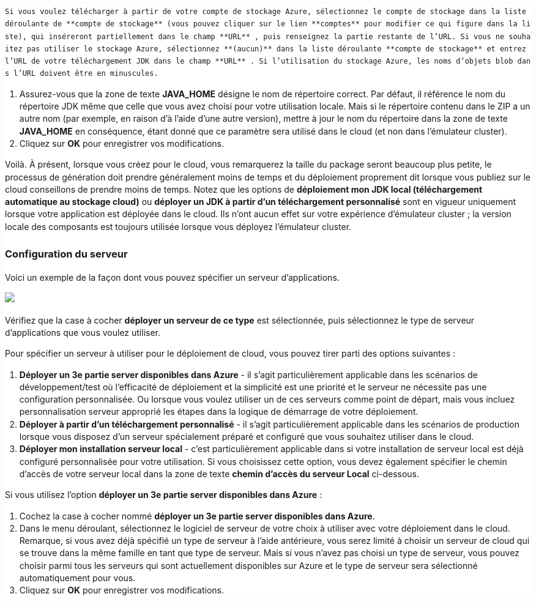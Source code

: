     Si vous voulez télécharger à partir de votre compte de stockage Azure, sélectionnez le compte de stockage dans la liste déroulante de **compte de stockage** (vous pouvez cliquer sur le lien **comptes** pour modifier ce qui figure dans la liste), qui inséreront partiellement dans le champ **URL** , puis renseignez la partie restante de l’URL. Si vous ne souhaitez pas utiliser le stockage Azure, sélectionnez **(aucun)** dans la liste déroulante **compte de stockage** et entrez l’URL de votre téléchargement JDK dans le champ **URL** . Si l’utilisation du stockage Azure, les noms d’objets blob dans l’URL doivent être en minuscules.
1. Assurez-vous que la zone de texte **JAVA_HOME** désigne le nom de répertoire correct. Par défaut, il référence le nom du répertoire JDK même que celle que vous avez choisi pour votre utilisation locale. Mais si le répertoire contenu dans le ZIP a un autre nom (par exemple, en raison d’à l’aide d’une autre version), mettre à jour le nom du répertoire dans la zone de texte **JAVA_HOME** en conséquence, étant donné que ce paramètre sera utilisé dans le cloud (et non dans l’émulateur cluster).
1. Cliquez sur **OK** pour enregistrer vos modifications.

Voilà. À présent, lorsque vous créez pour le cloud, vous remarquerez la taille du package seront beaucoup plus petite, le processus de génération doit prendre généralement moins de temps et du déploiement proprement dit lorsque vous publiez sur le cloud conseillons de prendre moins de temps. Notez que les options de **déploiement mon JDK local (téléchargement automatique au stockage cloud)** ou **déployer un JDK à partir d’un téléchargement personnalisé** sont en vigueur uniquement lorsque votre application est déployée dans le cloud. Ils n’ont aucun effet sur votre expérience d’émulateur cluster ; la version locale des composants est toujours utilisée lorsque vous déployez l’émulateur cluster. 

### <a name="server-configuration"></a>Configuration du serveur ###

Voici un exemple de la façon dont vous pouvez spécifier un serveur d’applications.

![][ic796926]

Vérifiez que la case à cocher **déployer un serveur de ce type** est sélectionnée, puis sélectionnez le type de serveur d’applications que vous voulez utiliser.

Pour spécifier un serveur à utiliser pour le déploiement de cloud, vous pouvez tirer parti des options suivantes :

1. **Déployer un 3e partie server disponibles dans Azure** - il s’agit particulièrement applicable dans les scénarios de développement/test où l’efficacité de déploiement et la simplicité est une priorité et le serveur ne nécessite pas une configuration personnalisée. Ou lorsque vous voulez utiliser un de ces serveurs comme point de départ, mais vous incluez personnalisation serveur approprié les étapes dans la logique de démarrage de votre déploiement.
1. **Déployer à partir d’un téléchargement personnalisé** - il s’agit particulièrement applicable dans les scénarios de production lorsque vous disposez d’un serveur spécialement préparé et configuré que vous souhaitez utiliser dans le cloud.
1. **Déployer mon installation serveur local** - c’est particulièrement applicable dans si votre installation de serveur local est déjà configuré personnalisée pour votre utilisation. Si vous choisissez cette option, vous devez également spécifier le chemin d’accès de votre serveur local dans la zone de texte **chemin d’accès du serveur Local** ci-dessous.

Si vous utilisez l’option **déployer un 3e partie server disponibles dans Azure** :

1. Cochez la case à cocher nommé **déployer un 3e partie server disponibles dans Azure**.
1. Dans le menu déroulant, sélectionnez le logiciel de serveur de votre choix à utiliser avec votre déploiement dans le cloud. Remarque, si vous avez déjà spécifié un type de serveur à l’aide antérieure, vous serez limité à choisir un serveur de cloud qui se trouve dans la même famille en tant que type de serveur. Mais si vous n’avez pas choisi un type de serveur, vous pouvez choisir parmi tous les serveurs qui sont actuellement disponibles sur Azure et le type de serveur sera sélectionné automatiquement pour vous.
1. Cliquez sur **OK** pour enregistrer vos modifications.


[Centre de développement Java Azure]: http://go.microsoft.com/fwlink/?LinkID=699547
[Portail de gestion Azure]: http://go.microsoft.com/fwlink/?LinkID=512959
[Kit de ressources Azure pour Éclipse]: http://go.microsoft.com/fwlink/?LinkID=699529
[Propriétés du projet Azure]: http://go.microsoft.com/fwlink/?LinkID=699524
[Liste des comptes de stockage Azure]: http://go.microsoft.com/fwlink/?LinkID=699528
[Résumé du package com.Microsoft.windowsazure.ServiceRuntime]: http://azure.github.io/azure-sdk-for-java/com/microsoft/windowsazure/serviceruntime/package-summary.html
[Création d’une Application World Hello pour Azure dans Éclipse]: http://go.microsoft.com/fwlink/?LinkID=699533
[Déboguer une instance de rôle spécifique dans un déploiement de plusieurs instances]: http://go.microsoft.com/fwlink/?LinkID=699535#debugging_specific_role_instance
[Le débogage des Applications Azure dans Éclipse]: http://go.microsoft.com/fwlink/?LinkID=699535
[Déploiement des déploiements]: http://go.microsoft.com/fwlink/?LinkID=699536
[Comment utiliser la mise en cache situés]: http://go.microsoft.com/fwlink/?LinkID=699542
[Comment utiliser SSL décharger]: http://go.microsoft.com/fwlink/?LinkID=699545
[Installez le Kit de ressources de Azure pour Éclipse]: http://go.microsoft.com/fwlink/?LinkId=699546
[Session affinité]: http://go.microsoft.com/fwlink/?LinkID=699548
[Décharger SSL]: http://go.microsoft.com/fwlink/?LinkID=699549
[ic789599]: ./media/azure-toolkit-for-eclipse-azure-role-properties/ic789599.png
[ic719499]: ./media/azure-toolkit-for-eclipse-azure-role-properties/ic719499.png
[ic719483]: ./media/azure-toolkit-for-eclipse-azure-role-properties/ic719483.png
[ic719501]: ./media/azure-toolkit-for-eclipse-azure-role-properties/ic719501.png
[ic710964]: ./media/azure-toolkit-for-eclipse-azure-role-properties/ic710964.png
[ic719502]: ./media/azure-toolkit-for-eclipse-azure-role-properties/ic719502.png
[ic719503]: ./media/azure-toolkit-for-eclipse-azure-role-properties/ic719503.png
[ic719504]: ./media/azure-toolkit-for-eclipse-azure-role-properties/ic719504.png
[ic719505]: ./media/azure-toolkit-for-eclipse-azure-role-properties/ic719505.png
[ic710897]: ./media/azure-toolkit-for-eclipse-azure-role-properties/ic710897.png
[ic719506]: ./media/azure-toolkit-for-eclipse-azure-role-properties/ic719506.png
[ic659268]: ./media/azure-toolkit-for-eclipse-azure-role-properties/ic659268.png
[ic552233]: ./media/azure-toolkit-for-eclipse-azure-role-properties/ic552233.png
[ic719492]: ./media/azure-toolkit-for-eclipse-azure-role-properties/ic719492.png
[ic719508]: ./media/azure-toolkit-for-eclipse-azure-role-properties/ic719508.png
[ic780647]: ./media/azure-toolkit-for-eclipse-azure-role-properties/ic780647.png
[ic789643]: ./media/azure-toolkit-for-eclipse-azure-role-properties/ic789643.png
[ic780648]: ./media/azure-toolkit-for-eclipse-azure-role-properties/ic780648.png
[ic789643]: ./media/azure-toolkit-for-eclipse-azure-role-properties/ic789643.png
[ic796926]: ./media/azure-toolkit-for-eclipse-azure-role-properties/ic796926.png
[ic719512]: ./media/azure-toolkit-for-eclipse-azure-role-properties/ic719512.png
[ic719481]: ./media/azure-toolkit-for-eclipse-azure-role-properties/ic719481.png